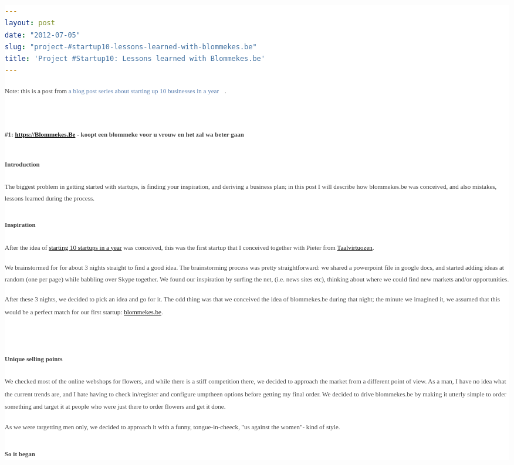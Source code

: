 ```yaml
---
layout: post
date: "2012-07-05"
slug: "project-#startup10-lessons-learned-with-blommekes.be"
title: 'Project #Startup10: Lessons learned with Blommekes.be'
---
```


<p><span style="color: #444444; font-family: Verdana; font-size: 11px; line-height: 17px; ">Note: this is a post from&nbsp;</span><a style="text-decoration: none; color: #5c80b1; background-image: url(https://www.corebvba.be/blog/pics/remote.gif); padding-right: 10px; white-space: nowrap; font-family: Verdana; font-size: 11px; line-height: 17px; background-position: 100% 0%; background-repeat: no-repeat no-repeat; " href="https://www.corebvba.be/blog/post/Project-Startup10-Learning-to-build-your-own-business.aspx">a blog post series about starting up 10 businesses in a year</a><span style="color: #444444; font-family: Verdana; font-size: 11px; line-height: 17px; ">.</span></p>
<h1><span style="color: #444444; font-family: Verdana; font-size: 11px; line-height: 17px; ">#1:&nbsp;<a href="https://blommekes.be/" target="_blank">https://Blommekes.Be</a>&nbsp;- koopt een blommeke voor u vrouw en het zal wa beter gaan </span></h1>
<h3><span style="color: #444444; font-family: Verdana; font-size: 11px; line-height: 17px; ">Introduction</span></h3>
<p><span style="color: #444444; font-family: Verdana; font-size: 11px; line-height: 17px; ">The biggest problem in getting started with startups, is finding your inspiration, and deriving a business plan; in this post I will describe how blommekes.be was conceived, and also mistakes, lessons learned during the process.</span></p>
<h3><span style="color: #444444; font-family: Verdana; font-size: 11px; line-height: 17px; ">Inspiration</span></h3>
<p><span style="color: #444444; font-family: Verdana; font-size: 11px; line-height: 17px; ">After the idea of <a href="https://www.corebvba.be/blog/post/Project-Startup10-Learning-to-build-your-own-business.aspx">starting 10 startups in a year</a> was conceived, this was the first startup that I conceived together with Pieter from <a href="https://www.vertaalbureau-taalvirtuozen.be/" target="_blank">Taalvirtuozen</a>. </span></p>
<p><span style="color: #444444; font-family: Verdana; font-size: 11px; line-height: 17px; ">We brainstormed for for about 3 nights straight to find a good idea. The brainstorming process was pretty straightforward: we shared a powerpoint file in google docs, and started adding ideas at random (one per page) while babbling over Skype together. We found our inspiration by surfing the net, (i.e. news sites etc), thinking about where we could find new markets and/or opportunities.</span></p>
<p><span style="font-family: Verdana; color: #444444;"><span style="font-size: 11px; line-height: 17px;">After these 3 nights, we decided to pick an idea and go for it. The odd thing was that we conceived the idea of blommekes.be during that night; the minute we imagined it, we assumed that this would be a perfect match for our first startup: <a href="https://blommekes.be" target="_blank">blommekes.be</a>.</span></span></p>
<p><a href="https://blommekes.be" target="_blank"><img src="https://www.corebvba.be/blog/image.axd?picture=2012%2f7%2fblommekes-site.png" alt="" /></a></p>
<p><span style="font-family: Verdana; color: #444444;"><span style="font-size: 11px; line-height: 17px;"></span></span></p>
<h3><span style="font-family: Verdana; color: #444444;"><span style="font-size: 11px; line-height: 17px;">Unique selling points</span></span></h3>
<p><span style="font-family: Verdana; color: #444444;"><span style="font-size: 11px; line-height: 17px;">We checked most of the online webshops for flowers, and while there is a stiff competition there, we decided to approach the market from a different point of view. As a man, I have no idea what the current trends are, and I hate having to check in/register and configure umptheen options before getting my final order. We decided to drive blommekes.be by making it utterly simple to order something and target it at people who were just there to order flowers and get it done.</span></span></p>
<p><span style="font-family: Verdana; color: #444444;"><span style="font-size: 11px; line-height: 17px;">As we were targetting men only, we decided to approach it with a funny, tongue-in-cheeck, "us against the women"- kind of style.</span></span></p>
<h3><span style="font-family: Verdana; color: #444444;"><span style="font-size: 11px; line-height: 17px;">So it began</span></span></h3>
